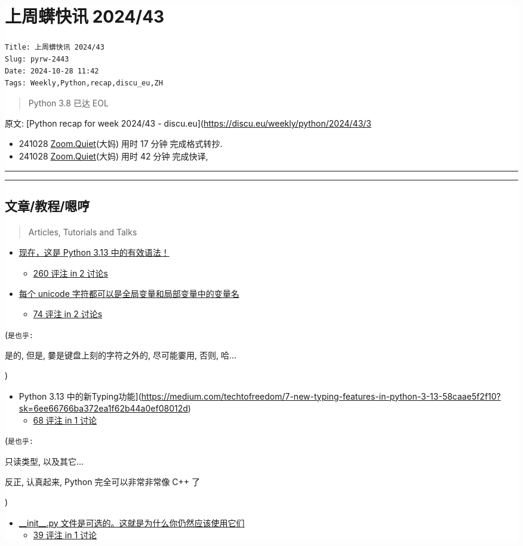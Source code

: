 # 上周蠎快讯 2024/43

    Title: 上周蠎快讯 2024/43
    Slug: pyrw-2443
    Date: 2024-10-28 11:42
    Tags: Weekly,Python,recap,discu_eu,ZH


> Python 3\.8 已达 EOL



原文: [Python recap for week 2024/43 \- discu\.eu](https://discu.eu/weekly/python/2024/43/3


- 241028 [Zoom.Quiet](http://zoomquiet.io/)(大妈) 用时 17 分钟 完成格式转抄.
- 241028 [Zoom.Quiet](http://zoomquiet.io/)(大妈) 用时 42 分钟 完成快译,

------




----------------------------------------
## 文章/教程/嗯哼 
> Articles, Tutorials and Talks



- [现在，这是 Python 3\.13 中的有效语法！](https://www.bitecode.dev/p/python-313-what-didnt-make-the-headlines)
    - [260 评注 in 2 讨论s](https://discu.eu/q/https://www.bitecode.dev/p/python-313-what-didnt-make-the-headlines)

- [每个 unicode 字符都可以是全局变量和局部变量中的变量名](https://realpython.com/python-walrus-operator/)
    - [74 评注 in 2 讨论s](https://discu.eu/q/https://realpython.com/python-walrus-operator/)

(`是也乎:`

是的, 但是, 嘦是键盘上刻的字符之外的, 尽可能嫑用,
否则, 哈...

)


- Python 3\.13 中的新Typing功能](https://medium.com/techtofreedom/7-new-typing-features-in-python-3-13-58caae5f2f10?sk=6ee66766ba372ea1f62b44a0ef08012d)
    - [68 评注 in 1 讨论](https://discu.eu/q/https://medium.com/techtofreedom/7-new-typing-features-in-python-3-13-58caae5f2f10?sk=6ee66766ba372ea1f62b44a0ef08012d)

(`是也乎:`

只读类型, 以及其它...

反正, 认真起来, Python 完全可以非常非常像 C++ 了

)


- [\_\_init\_\_\.py 文件是可选的。这就是为什么你仍然应该使用它们](https://dev.arie.bovenberg.net/blog/still-use-init-py/)
    - [39 评注 in 1 讨论](https://discu.eu/q/https://dev.arie.bovenberg.net/blog/still-use-init-py/)
